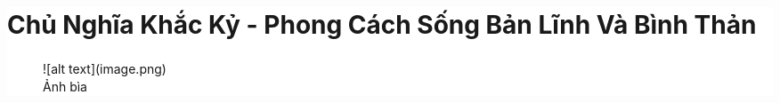 # Chủ Nghĩa Khắc Kỷ - Phong Cách Sống Bản Lĩnh Và Bình Thản

<figure markdown="span">
    ![alt text](image.png)
    <figcaption>Ảnh bìa</figcaption>
</figure>
